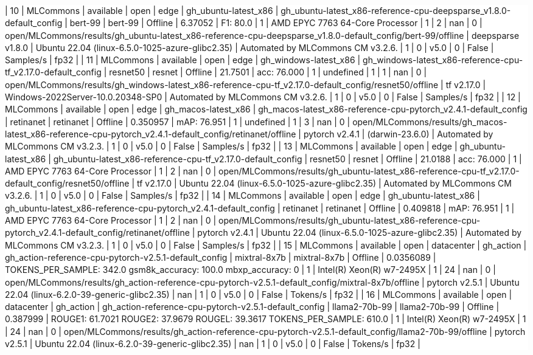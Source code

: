 | 10 | MLCommons      | available      | open       | edge         | gh_ubuntu-latest_x86  | gh_ubuntu-latest_x86-reference-cpu-deepsparse_v1.8.0-default_config    | bert-99             | bert-99             | Offline    |     6.37052   | F1: 80.0                                                                    |                 1 | AMD EPYC 7763 64-Core Processor |                          1 |                           2 | nan                      |                       0 | open/MLCommons/results/gh_ubuntu-latest_x86-reference-cpu-deepsparse_v1.8.0-default_config/bert-99/offline     | deepsparse v1.8.0   | Ubuntu 22.04 (linux-6.5.0-1025-azure-glibc2.35) | Automated by MLCommons CM v3.2.6. |            1 |        0 | v5.0      |          0 | False       | Samples/s | fp32                |
| 11 | MLCommons      | available      | open       | edge         | gh_windows-latest_x86 | gh_windows-latest_x86-reference-cpu-tf_v2.17.0-default_config          | resnet50            | resnet              | Offline    |    21.7501    | acc: 76.000                                                                 |                 1 | undefined                       |                          1 |                           1 | nan                      |                       0 | open/MLCommons/results/gh_windows-latest_x86-reference-cpu-tf_v2.17.0-default_config/resnet50/offline          | tf v2.17.0          | Windows-2022Server-10.0.20348-SP0               | Automated by MLCommons CM v3.2.6. |            1 |        0 | v5.0      |          0 | False       | Samples/s | fp32                |
| 12 | MLCommons      | available      | open       | edge         | gh_macos-latest_x86   | gh_macos-latest_x86-reference-cpu-pytorch_v2.4.1-default_config        | retinanet           | retinanet           | Offline    |     0.350957  | mAP: 76.951                                                                 |                 1 | undefined                       |                          1 |                           3 | nan                      |                       0 | open/MLCommons/results/gh_macos-latest_x86-reference-cpu-pytorch_v2.4.1-default_config/retinanet/offline       | pytorch v2.4.1      | (darwin-23.6.0)                                 | Automated by MLCommons CM v3.2.3. |            1 |        0 | v5.0      |          0 | False       | Samples/s | fp32                |
| 13 | MLCommons      | available      | open       | edge         | gh_ubuntu-latest_x86  | gh_ubuntu-latest_x86-reference-cpu-tf_v2.17.0-default_config           | resnet50            | resnet              | Offline    |    21.0188    | acc: 76.000                                                                 |                 1 | AMD EPYC 7763 64-Core Processor |                          1 |                           2 | nan                      |                       0 | open/MLCommons/results/gh_ubuntu-latest_x86-reference-cpu-tf_v2.17.0-default_config/resnet50/offline           | tf v2.17.0          | Ubuntu 22.04 (linux-6.5.0-1025-azure-glibc2.35) | Automated by MLCommons CM v3.2.6. |            1 |        0 | v5.0      |          0 | False       | Samples/s | fp32                |
| 14 | MLCommons      | available      | open       | edge         | gh_ubuntu-latest_x86  | gh_ubuntu-latest_x86-reference-cpu-pytorch_v2.4.1-default_config       | retinanet           | retinanet           | Offline    |     0.409818  | mAP: 76.951                                                                 |                 1 | AMD EPYC 7763 64-Core Processor |                          1 |                           2 | nan                      |                       0 | open/MLCommons/results/gh_ubuntu-latest_x86-reference-cpu-pytorch_v2.4.1-default_config/retinanet/offline      | pytorch v2.4.1      | Ubuntu 22.04 (linux-6.5.0-1025-azure-glibc2.35) | Automated by MLCommons CM v3.2.3. |            1 |        0 | v5.0      |          0 | False       | Samples/s | fp32                |
| 15 | MLCommons      | available      | open       | datacenter   | gh_action             | gh_action-reference-cpu-pytorch-v2.5.1-default_config                  | mixtral-8x7b        | mixtral-8x7b        | Offline    |     0.0356089 | TOKENS_PER_SAMPLE: 342.0  gsm8k_accuracy: 100.0  mbxp_accuracy: 0           |                 1 | Intel(R) Xeon(R) w7-2495X       |                          1 |                          24 | nan                      |                       0 | open/MLCommons/results/gh_action-reference-cpu-pytorch-v2.5.1-default_config/mixtral-8x7b/offline              | pytorch v2.5.1      | Ubuntu 22.04 (linux-6.2.0-39-generic-glibc2.35) | nan                               |            1 |        0 | v5.0      |          0 | False       | Tokens/s  | fp32                |
| 16 | MLCommons      | available      | open       | datacenter   | gh_action             | gh_action-reference-cpu-pytorch-v2.5.1-default_config                  | llama2-70b-99       | llama2-70b-99       | Offline    |     0.387999  | ROUGE1: 61.7021  ROUGE2: 37.9679  ROUGEL: 39.3617  TOKENS_PER_SAMPLE: 610.0 |                 1 | Intel(R) Xeon(R) w7-2495X       |                          1 |                          24 | nan                      |                       0 | open/MLCommons/results/gh_action-reference-cpu-pytorch-v2.5.1-default_config/llama2-70b-99/offline             | pytorch v2.5.1      | Ubuntu 22.04 (linux-6.2.0-39-generic-glibc2.35) | nan                               |            1 |        0 | v5.0      |          0 | False       | Tokens/s  | fp32                |